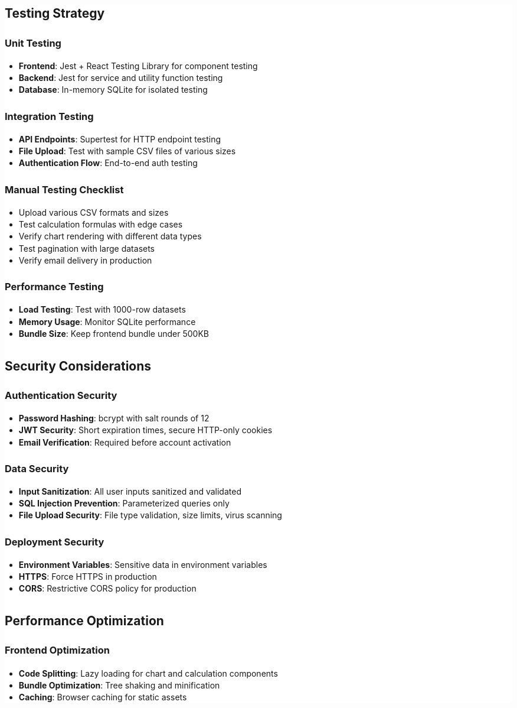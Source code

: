 ## Testing Strategy

### Unit Testing
- **Frontend**: Jest + React Testing Library for component testing
- **Backend**: Jest for service and utility function testing
- **Database**: In-memory SQLite for isolated testing

### Integration Testing
- **API Endpoints**: Supertest for HTTP endpoint testing
- **File Upload**: Test with sample CSV files of various sizes
- **Authentication Flow**: End-to-end auth testing

### Manual Testing Checklist
- Upload various CSV formats and sizes
- Test calculation formulas with edge cases
- Verify chart rendering with different data types
- Test pagination with large datasets
- Verify email delivery in production

### Performance Testing
- **Load Testing**: Test with 1000-row datasets
- **Memory Usage**: Monitor SQLite performance
- **Bundle Size**: Keep frontend bundle under 500KB

## Security Considerations

### Authentication Security
- **Password Hashing**: bcrypt with salt rounds of 12
- **JWT Security**: Short expiration times, secure HTTP-only cookies
- **Email Verification**: Required before account activation

### Data Security
- **Input Sanitization**: All user inputs sanitized and validated
- **SQL Injection Prevention**: Parameterized queries only
- **File Upload Security**: File type validation, size limits, virus scanning

### Deployment Security
- **Environment Variables**: Sensitive data in environment variables
- **HTTPS**: Force HTTPS in production
- **CORS**: Restrictive CORS policy for production

## Performance Optimization

### Frontend Optimization
- **Code Splitting**: Lazy loading for chart and calculation components
- **Bundle Optimization**: Tree shaking and minification
- **Caching**: Browser caching for static assets
